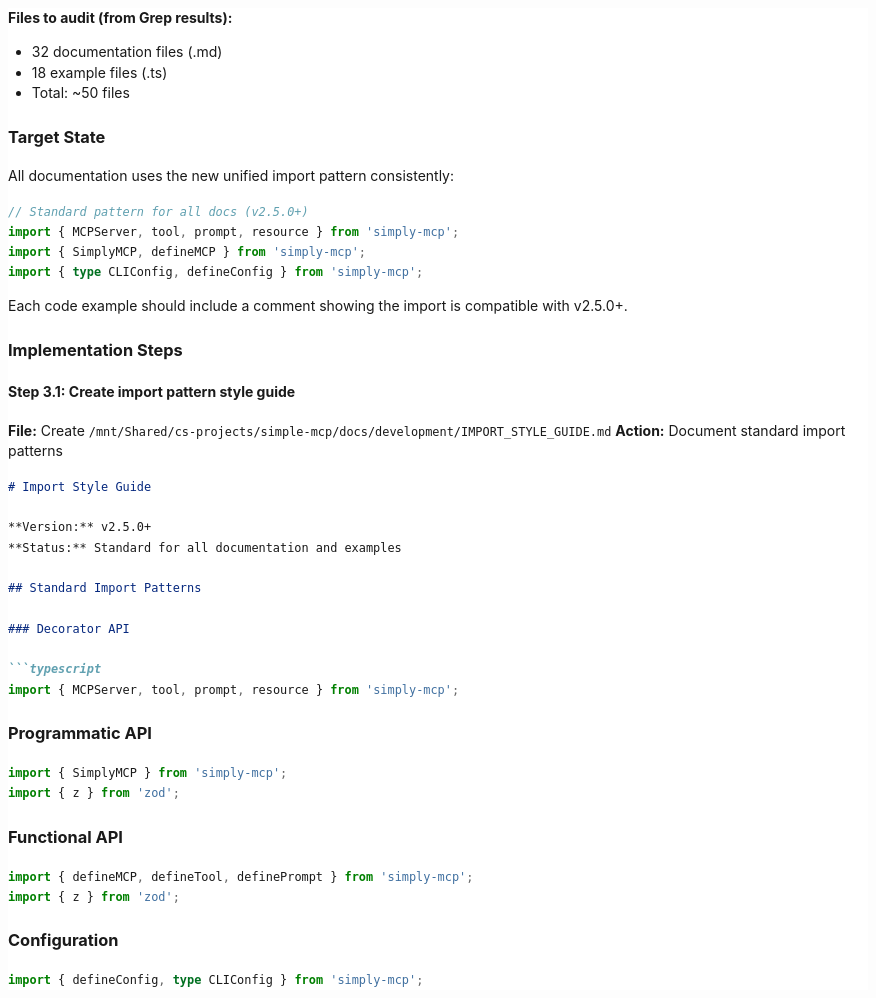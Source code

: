 **Files to audit (from Grep results):**
- 32 documentation files (.md)
- 18 example files (.ts)
- Total: ~50 files

### Target State

All documentation uses the new unified import pattern consistently:
```typescript
// Standard pattern for all docs (v2.5.0+)
import { MCPServer, tool, prompt, resource } from 'simply-mcp';
import { SimplyMCP, defineMCP } from 'simply-mcp';
import { type CLIConfig, defineConfig } from 'simply-mcp';
```

Each code example should include a comment showing the import is compatible with v2.5.0+.

### Implementation Steps

#### Step 3.1: Create import pattern style guide
**File:** Create `/mnt/Shared/cs-projects/simple-mcp/docs/development/IMPORT_STYLE_GUIDE.md`
**Action:** Document standard import patterns

```markdown
# Import Style Guide

**Version:** v2.5.0+
**Status:** Standard for all documentation and examples

## Standard Import Patterns

### Decorator API

```typescript
import { MCPServer, tool, prompt, resource } from 'simply-mcp';
```

### Programmatic API

```typescript
import { SimplyMCP } from 'simply-mcp';
import { z } from 'zod';
```

### Functional API

```typescript
import { defineMCP, defineTool, definePrompt } from 'simply-mcp';
import { z } from 'zod';
```

### Configuration

```typescript
import { defineConfig, type CLIConfig } from 'simply-mcp';
```
